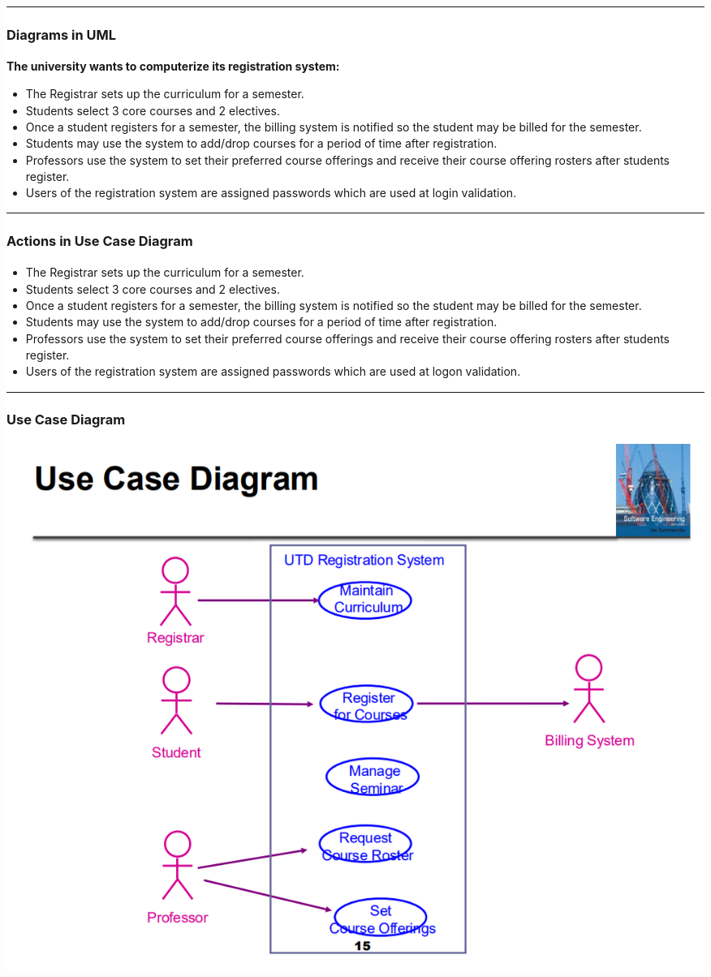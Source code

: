 
---

### Diagrams in UML  
**The university wants to computerize its registration system:**  
- The Registrar sets up the curriculum for a semester.  
- Students select 3 core courses and 2 electives.  
- Once a student registers for a semester, the billing system is notified so the student may be billed for the semester.  
- Students may use the system to add/drop courses for a period of time after registration.  
- Professors use the system to set their preferred course offerings and receive their course offering rosters after students register.  
- Users of the registration system are assigned passwords which are used at login validation.  

---

### Actions in Use Case Diagram  

- The Registrar sets up the curriculum for a semester.  
- Students select 3 core courses and 2 electives.  
- Once a student registers for a semester, the billing system is notified so the student may be billed for the semester.  
- Students may use the system to add/drop courses for a period of time after registration.  
- Professors use the system to set their preferred course offerings and receive their course offering rosters after students register.  
- Users of the registration system are assigned passwords which are used at logon validation.  

---
### Use Case Diagram

![](figures/f-2.png)
